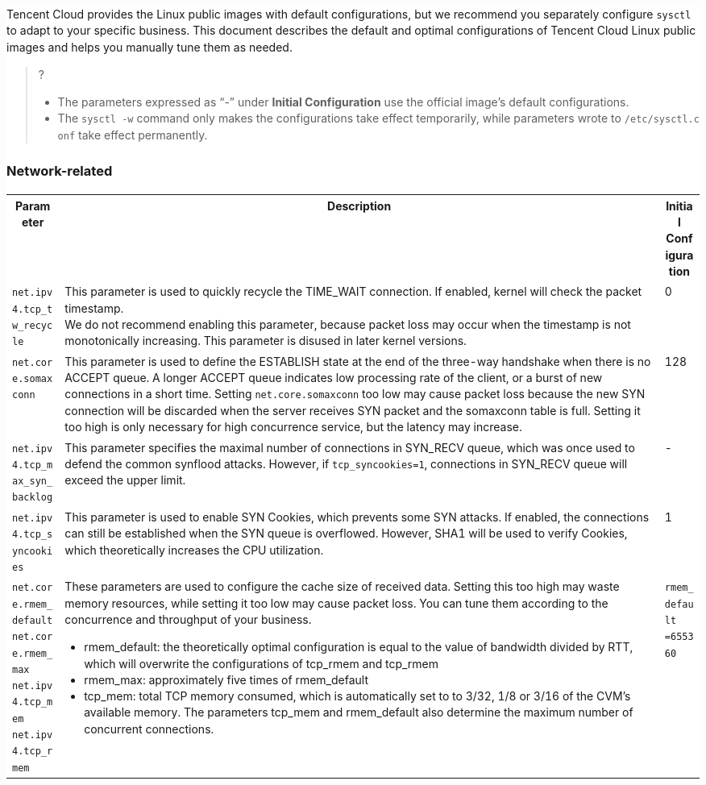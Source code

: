 Tencent Cloud provides the Linux public images with default configurations, but we recommend you separately configure `sysctl` to adapt to your specific business. This document describes the default and optimal configurations of Tencent Cloud Linux public images and helps you manually tune them as needed.
>?
>- The parameters expressed as “-” under **Initial Configuration** use the official image’s default configurations.
>- The `sysctl -w` command only makes the configurations take effect temporarily, while parameters wrote to `/etc/sysctl.conf` take effect permanently.


### Network-related
<table>
<tr>
<th>Parameter</th><th>Description</th><th>Initial Configuration</th>
</tr>
<tr>
<td><code>net.ipv4.tcp_tw_recycle</code></td>
<td>This parameter is used to quickly recycle the TIME_WAIT connection. If enabled, kernel will check the packet timestamp.<br>We do not recommend enabling this parameter, because packet loss may occur when the timestamp is not monotonically increasing. This parameter is disused in later kernel versions.</td>
<td>0</td>
</tr>
<tr>
<td><code>net.core.somaxconn</code></td>
<td>This parameter is used to define the ESTABLISH state at the end of the three-way handshake when there is no ACCEPT queue. A longer ACCEPT queue indicates low processing rate of the client, or a burst of new connections in a short time. Setting <code>net.core.somaxconn</code> too low may cause packet loss because the new SYN connection will be discarded when the server receives SYN packet and the somaxconn table is full. Setting it too high is only necessary for high concurrence service, but the latency may increase.
</td>
<td>128</td>
</tr>
<tr>
<td><code>net.ipv4.tcp_max_syn_backlog</code></td>
<td>This parameter specifies the maximal number of connections in SYN_RECV queue, which was once used to defend the common synflood attacks. However, if <code>tcp_syncookies=1</code>, connections in SYN_RECV queue will exceed the upper limit.</td>
<td>-</td>
</tr>
<tr>
<td><code>net.ipv4.tcp_syncookies</code></td>
<td>This parameter is used to enable SYN Cookies, which prevents some SYN attacks. If enabled, the connections can still be established when the SYN queue is overflowed. However, SHA1 will be used to verify Cookies, which theoretically increases the CPU utilization.</td>
<td>1</td>
</tr>
<tr>
<td><code>net.core.rmem_default</code><br>
<code>net.core.rmem_max</code><br>
<code>net.ipv4.tcp_mem</code><br>
<code>net.ipv4.tcp_rmem</code>
</td>
<td>These parameters are used to configure the cache size of received data. Setting this too high may waste memory resources, while setting it too low may cause packet loss. You can tune them according to the concurrence and throughput of your business.<ul><li>rmem_default: the theoretically optimal configuration is equal to the value of bandwidth divided by RTT, which will overwrite the configurations of tcp_rmem and tcp_rmem </li><li>rmem_max: approximately five times of rmem_default</li><li>tcp_mem: total TCP memory consumed, which is automatically set to to 3/32, 1/8 or 3/16 of the CVM’s available memory. The parameters tcp_mem and rmem_default also determine the maximum number of concurrent connections.</li></ul></td>
<td><code>rmem_default<br>=655360</code><br>